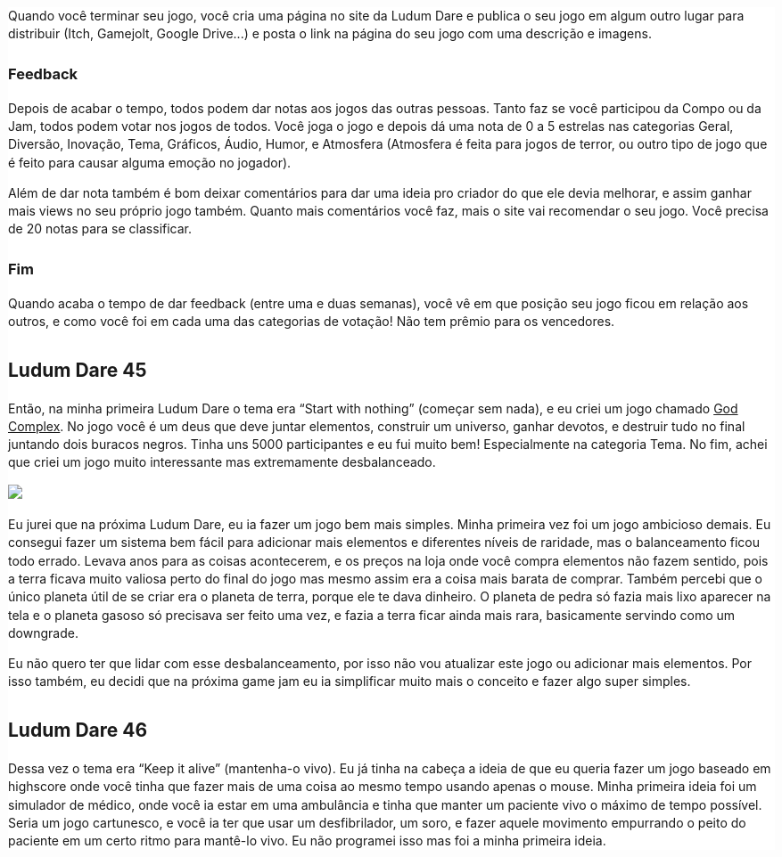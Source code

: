 Quando você terminar seu jogo, você cria uma página no site da Ludum Dare e publica o seu jogo em algum outro lugar para distribuir (Itch, Gamejolt, Google Drive...) e posta o link na página do seu jogo com uma descrição e imagens.

### Feedback

Depois de acabar o tempo, todos podem dar notas aos jogos das outras pessoas. Tanto faz se você participou da Compo ou da Jam, todos podem votar nos jogos de todos. Você joga o jogo e depois dá uma nota de 0 a 5 estrelas nas categorias Geral, Diversão, Inovação, Tema, Gráficos, Áudio, Humor, e Atmosfera (Atmosfera é feita para jogos de terror, ou outro tipo de jogo que é feito para causar alguma emoção no jogador).

Além de dar nota também é bom deixar comentários para dar uma ideia pro criador do que ele devia melhorar, e assim ganhar mais views no seu próprio jogo também. Quanto mais comentários você faz, mais o site vai recomendar o seu jogo. Você precisa de 20 notas para se classificar.

### Fim

Quando acaba o tempo de dar feedback (entre uma e duas semanas), você vê em que posição seu jogo ficou em relação aos outros, e como você foi em cada uma das categorias de votação! Não tem prêmio para os vencedores.

## Ludum Dare 45

Então, na minha primeira Ludum Dare o tema era “Start with nothing” (começar sem nada), e eu criei um jogo chamado [God Complex](https://ldjam.com/events/ludum-dare/45/god-complex). No jogo você é um deus que deve juntar elementos, construir um universo, ganhar devotos, e destruir tudo no final juntando dois buracos negros. Tinha uns 5000 participantes e eu fui muito bem! Especialmente na categoria Tema. No fim, achei que criei um jogo muito interessante mas extremamente desbalanceado.

![](https://1.bp.blogspot.com/-8S0tA_WiMaQ/Xr77C78rR8I/AAAAAAAAEJE/9RKvyUq8UxExjF99khoWZnisIsM1ldvLQCK4BGAsYHg/w400-h234/25f73.png)

Eu jurei que na próxima Ludum Dare, eu ia fazer um jogo bem mais simples. Minha primeira vez foi um jogo ambicioso demais. Eu consegui fazer um sistema bem fácil para adicionar mais elementos e diferentes níveis de raridade, mas o balanceamento ficou todo errado. Levava anos para as coisas acontecerem, e os preços na loja onde você compra elementos não fazem sentido, pois a terra ficava muito valiosa perto do final do jogo mas mesmo assim era a coisa mais barata de comprar. Também percebi que o único planeta útil de se criar era o planeta de terra, porque ele te dava dinheiro. O planeta de pedra só fazia mais lixo aparecer na tela e o planeta gasoso só precisava ser feito uma vez, e fazia a terra ficar ainda mais rara, basicamente servindo como um downgrade.

Eu não quero ter que lidar com esse desbalanceamento, por isso não vou atualizar este jogo ou adicionar mais elementos. Por isso também, eu decidi que na próxima game jam eu ia simplificar muito mais o conceito e fazer algo super simples.

## Ludum Dare 46

Dessa vez o tema era “Keep it alive” (mantenha-o vivo). Eu já tinha na cabeça a ideia de que eu queria fazer um jogo baseado em highscore onde você tinha que fazer mais de uma coisa ao mesmo tempo usando apenas o mouse. Minha primeira ideia foi um simulador de médico, onde você ia estar em uma ambulância e tinha que manter um paciente vivo o máximo de tempo possível. Seria um jogo cartunesco, e você ia ter que usar um desfibrilador, um soro, e fazer aquele movimento empurrando o peito do paciente em um certo ritmo para mantê-lo vivo. Eu não programei isso mas foi a minha primeira ideia.
